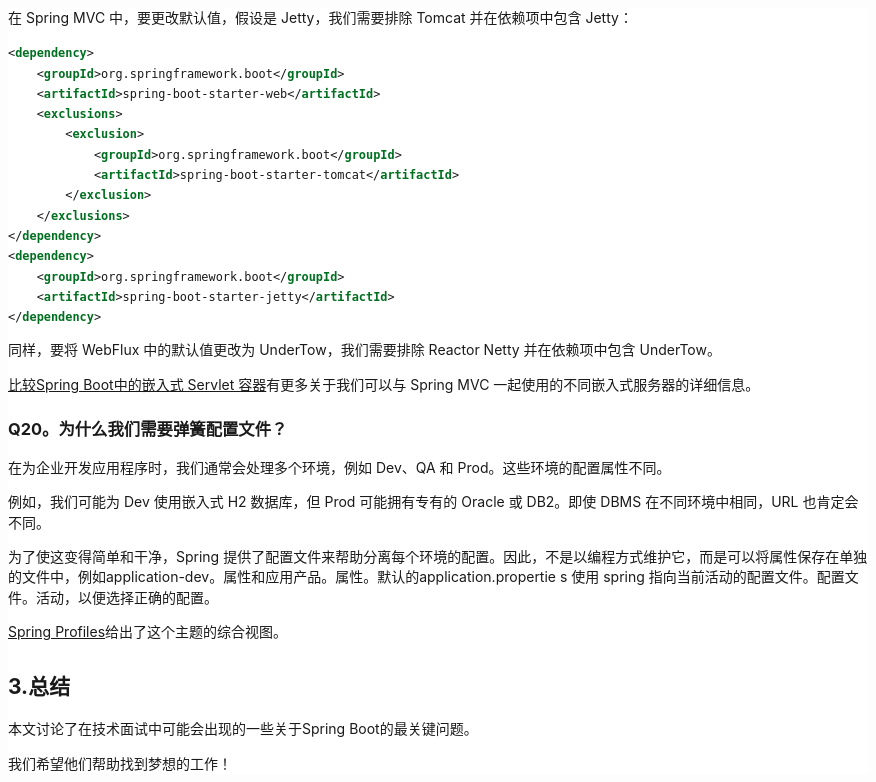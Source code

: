 在 Spring MVC 中，要更改默认值，假设是 Jetty，我们需要排除 Tomcat 并在依赖项中包含 Jetty：

```xml
<dependency>
    <groupId>org.springframework.boot</groupId>
    <artifactId>spring-boot-starter-web</artifactId>
    <exclusions>
        <exclusion>
            <groupId>org.springframework.boot</groupId>
            <artifactId>spring-boot-starter-tomcat</artifactId>
        </exclusion>
    </exclusions>
</dependency>
<dependency>
    <groupId>org.springframework.boot</groupId>
    <artifactId>spring-boot-starter-jetty</artifactId>
</dependency>
```

同样，要将 WebFlux 中的默认值更改为 UnderTow，我们需要排除 Reactor Netty 并在依赖项中包含 UnderTow。

[比较Spring Boot中的嵌入式 Servlet 容器](https://www.baeldung.com/spring-boot-servlet-containers)有更多关于我们可以与 Spring MVC 一起使用的不同嵌入式服务器的详细信息。

### Q20。为什么我们需要弹簧配置文件？

在为企业开发应用程序时，我们通常会处理多个环境，例如 Dev、QA 和 Prod。这些环境的配置属性不同。

例如，我们可能为 Dev 使用嵌入式 H2 数据库，但 Prod 可能拥有专有的 Oracle 或 DB2。即使 DBMS 在不同环境中相同，URL 也肯定会不同。

为了使这变得简单和干净，Spring 提供了配置文件来帮助分离每个环境的配置。因此，不是以编程方式维护它，而是可以将属性保存在单独的文件中，例如application-dev。属性和应用产品。属性。默认的application.propertie s 使用 spring 指向当前活动的配置文件。配置文件。活动，以便选择正确的配置。

[Spring Profiles](https://www.baeldung.com/spring-profiles)给出了这个主题的综合视图。

## 3.总结

本文讨论了在技术面试中可能会出现的一些关于Spring Boot的最关键问题。

我们希望他们帮助找到梦想的工作！